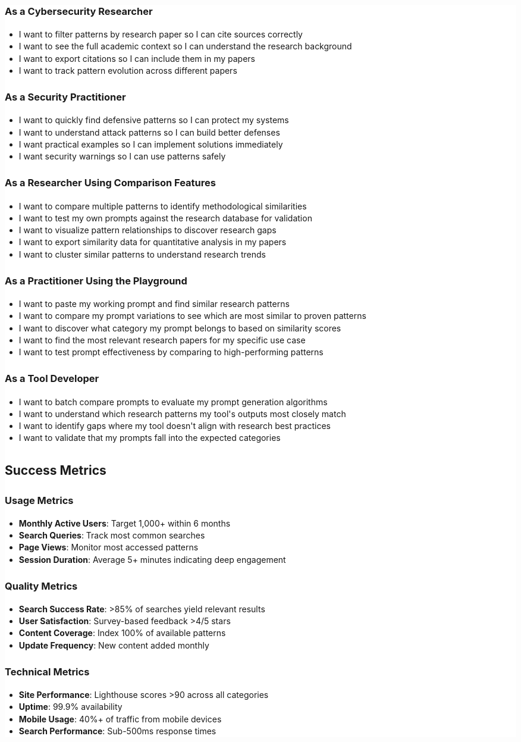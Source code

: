 ### As a Cybersecurity Researcher
- I want to filter patterns by research paper so I can cite sources correctly
- I want to see the full academic context so I can understand the research background
- I want to export citations so I can include them in my papers
- I want to track pattern evolution across different papers

### As a Security Practitioner
- I want to quickly find defensive patterns so I can protect my systems
- I want to understand attack patterns so I can build better defenses
- I want practical examples so I can implement solutions immediately
- I want security warnings so I can use patterns safely

### As a Researcher Using Comparison Features
- I want to compare multiple patterns to identify methodological similarities
- I want to test my own prompts against the research database for validation
- I want to visualize pattern relationships to discover research gaps
- I want to export similarity data for quantitative analysis in my papers
- I want to cluster similar patterns to understand research trends

### As a Practitioner Using the Playground
- I want to paste my working prompt and find similar research patterns
- I want to compare my prompt variations to see which are most similar to proven patterns
- I want to discover what category my prompt belongs to based on similarity scores
- I want to find the most relevant research papers for my specific use case
- I want to test prompt effectiveness by comparing to high-performing patterns

### As a Tool Developer
- I want to batch compare prompts to evaluate my prompt generation algorithms
- I want to understand which research patterns my tool's outputs most closely match
- I want to identify gaps where my tool doesn't align with research best practices
- I want to validate that my prompts fall into the expected categories

## Success Metrics

### Usage Metrics
- **Monthly Active Users**: Target 1,000+ within 6 months
- **Search Queries**: Track most common searches
- **Page Views**: Monitor most accessed patterns
- **Session Duration**: Average 5+ minutes indicating deep engagement

### Quality Metrics
- **Search Success Rate**: >85% of searches yield relevant results
- **User Satisfaction**: Survey-based feedback >4/5 stars
- **Content Coverage**: Index 100% of available patterns
- **Update Frequency**: New content added monthly

### Technical Metrics
- **Site Performance**: Lighthouse scores >90 across all categories
- **Uptime**: 99.9% availability
- **Mobile Usage**: 40%+ of traffic from mobile devices
- **Search Performance**: Sub-500ms response times
